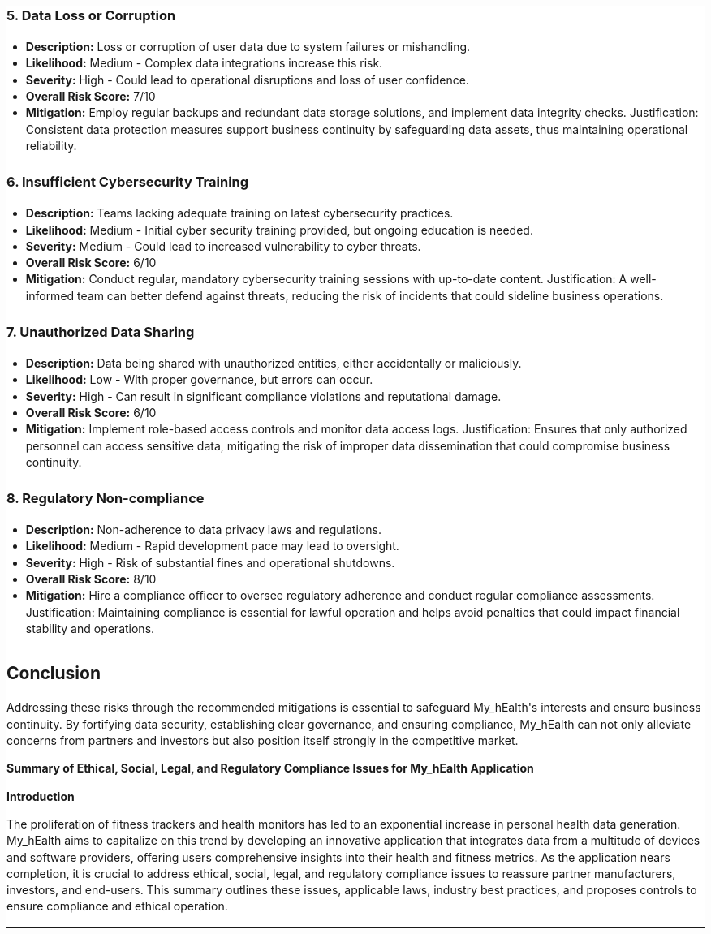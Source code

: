 ### 5. Data Loss or Corruption
- **Description:** Loss or corruption of user data due to system failures or mishandling.
- **Likelihood:** Medium - Complex data integrations increase this risk.
- **Severity:** High - Could lead to operational disruptions and loss of user confidence.
- **Overall Risk Score:** 7/10
- **Mitigation:** Employ regular backups and redundant data storage solutions, and implement data integrity checks. Justification: Consistent data protection measures support business continuity by safeguarding data assets, thus maintaining operational reliability.

### 6. Insufficient Cybersecurity Training
- **Description:** Teams lacking adequate training on latest cybersecurity practices.
- **Likelihood:** Medium - Initial cyber security training provided, but ongoing education is needed.
- **Severity:** Medium - Could lead to increased vulnerability to cyber threats.
- **Overall Risk Score:** 6/10
- **Mitigation:** Conduct regular, mandatory cybersecurity training sessions with up-to-date content. Justification: A well-informed team can better defend against threats, reducing the risk of incidents that could sideline business operations.

### 7. Unauthorized Data Sharing
- **Description:** Data being shared with unauthorized entities, either accidentally or maliciously.
- **Likelihood:** Low - With proper governance, but errors can occur.
- **Severity:** High - Can result in significant compliance violations and reputational damage.
- **Overall Risk Score:** 6/10
- **Mitigation:** Implement role-based access controls and monitor data access logs. Justification: Ensures that only authorized personnel can access sensitive data, mitigating the risk of improper data dissemination that could compromise business continuity.

### 8. Regulatory Non-compliance
- **Description:** Non-adherence to data privacy laws and regulations.
- **Likelihood:** Medium - Rapid development pace may lead to oversight.
- **Severity:** High - Risk of substantial fines and operational shutdowns.
- **Overall Risk Score:** 8/10
- **Mitigation:** Hire a compliance officer to oversee regulatory adherence and conduct regular compliance assessments. Justification: Maintaining compliance is essential for lawful operation and helps avoid penalties that could impact financial stability and operations.

## Conclusion

Addressing these risks through the recommended mitigations is essential to safeguard My_hEalth's interests and ensure business continuity. By fortifying data security, establishing clear governance, and ensuring compliance, My_hEalth can not only alleviate concerns from partners and investors but also position itself strongly in the competitive market.

**Summary of Ethical, Social, Legal, and Regulatory Compliance Issues for My_hEalth Application**

**Introduction**

The proliferation of fitness trackers and health monitors has led to an exponential increase in personal health data generation. My_hEalth aims to capitalize on this trend by developing an innovative application that integrates data from a multitude of devices and software providers, offering users comprehensive insights into their health and fitness metrics. As the application nears completion, it is crucial to address ethical, social, legal, and regulatory compliance issues to reassure partner manufacturers, investors, and end-users. This summary outlines these issues, applicable laws, industry best practices, and proposes controls to ensure compliance and ethical operation.

---